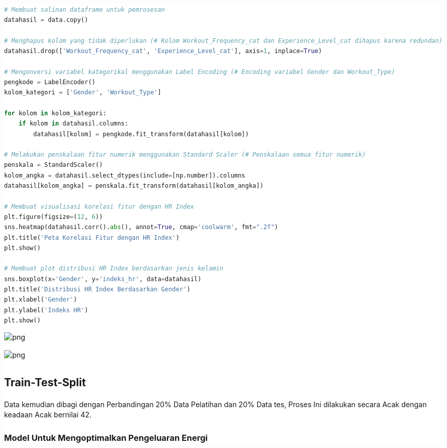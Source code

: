 
```python
# Membuat salinan dataframe untuk pemrosesan
datahasil = data.copy()

# Menghapus kolom yang tidak diperlukan (# Kolom Workout_Frequency_cat dan Experience_Level_cat dihapus karena redundan)
datahasil.drop(['Workout_Frequency_cat', 'Experience_Level_cat'], axis=1, inplace=True)

# Mengonversi variabel kategorikal menggunakan Label Encoding (# Encoding variabel Gender dan Workout_Type)
pengkode = LabelEncoder()
kolom_kategori = ['Gender', 'Workout_Type']

for kolom in kolom_kategori:
    if kolom in datahasil.columns:
        datahasil[kolom] = pengkode.fit_transform(datahasil[kolom])

# Melakukan penskalaan fitur numerik menggunakan Standard Scaler (# Penskalaan semua fitur numerik)
penskala = StandardScaler()
kolom_angka = datahasil.select_dtypes(include=[np.number]).columns
datahasil[kolom_angka] = penskala.fit_transform(datahasil[kolom_angka])

# Membuat visualisasi korelasi fitur dengan HR Index
plt.figure(figsize=(12, 6))
sns.heatmap(datahasil.corr().abs(), annot=True, cmap='coolwarm', fmt=".2f")
plt.title('Peta Korelasi Fitur dengan HR Index')
plt.show()

# Membuat plot distribusi HR Index berdasarkan jenis kelamin
sns.boxplot(x='Gender', y='indeks_hr', data=datahasil)
plt.title('Distribusi HR Index Berdasarkan Gender')
plt.xlabel('Gender')
plt.ylabel('Indeks HR')
plt.show()
```


    
![png](output_102_0.png)
    



    
![png](output_102_1.png)
    


## **Train-Test-Split**

Data kemudian dibagi dengan Perbandingan 20% Data Pelatihan dan 20% Data tes, Proses Ini dilakukan secara Acak dengan keadaan Acak bernilai 42.

### **Model Untuk Mengoptimalkan Pengeluaran Energi**
